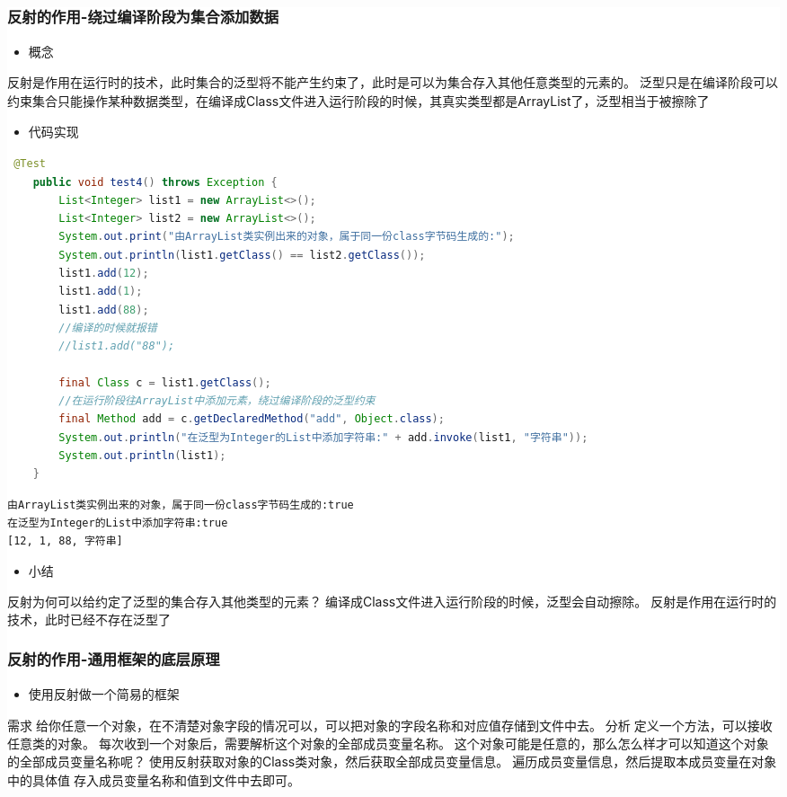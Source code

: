 

### 反射的作用-绕过编译阶段为集合添加数据

- 概念

反射是作用在运行时的技术，此时集合的泛型将不能产生约束了，此时是可以为集合存入其他任意类型的元素的。
泛型只是在编译阶段可以约束集合只能操作某种数据类型，在编译成Class文件进入运行阶段的时候，其真实类型都是ArrayList了，泛型相当于被擦除了



- 代码实现

~~~java
 @Test
    public void test4() throws Exception {
        List<Integer> list1 = new ArrayList<>();
        List<Integer> list2 = new ArrayList<>();
        System.out.print("由ArrayList类实例出来的对象，属于同一份class字节码生成的:");
        System.out.println(list1.getClass() == list2.getClass());
        list1.add(12);
        list1.add(1);
        list1.add(88);
        //编译的时候就报错
        //list1.add("88");

        final Class c = list1.getClass();
        //在运行阶段往ArrayList中添加元素，绕过编译阶段的泛型约束
        final Method add = c.getDeclaredMethod("add", Object.class);
        System.out.println("在泛型为Integer的List中添加字符串:" + add.invoke(list1, "字符串"));
        System.out.println(list1);
    }
~~~

~~~
由ArrayList类实例出来的对象，属于同一份class字节码生成的:true
在泛型为Integer的List中添加字符串:true
[12, 1, 88, 字符串]    
~~~



- 小结

反射为何可以给约定了泛型的集合存入其他类型的元素？
    编译成Class文件进入运行阶段的时候，泛型会自动擦除。
    反射是作用在运行时的技术，此时已经不存在泛型了



### 反射的作用-通用框架的底层原理

- 使用反射做一个简易的框架



需求
    给你任意一个对象，在不清楚对象字段的情况可以，可以把对象的字段名称和对应值存储到文件中去。
分析
    定义一个方法，可以接收任意类的对象。
    每次收到一个对象后，需要解析这个对象的全部成员变量名称。
    这个对象可能是任意的，那么怎么样才可以知道这个对象的全部成员变量名称呢？
    使用反射获取对象的Class类对象，然后获取全部成员变量信息。
    遍历成员变量信息，然后提取本成员变量在对象中的具体值
    存入成员变量名称和值到文件中去即可。
